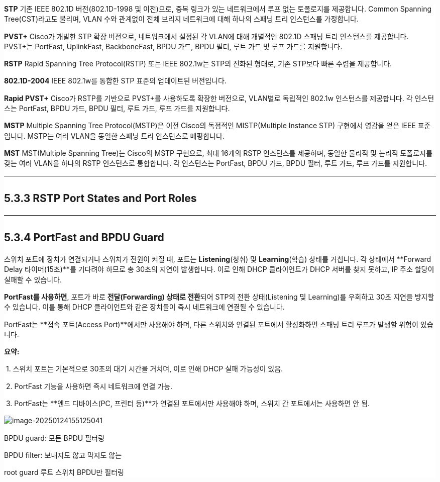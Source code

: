 

**STP**	기존 IEEE 802.1D 버전(802.1D-1998 및 이전)으로, 중복 링크가 있는 네트워크에서 루프 없는 토폴로지를 제공합니다. Common Spanning Tree(CST)라고도 불리며, VLAN 수와 관계없이 전체 브리지 네트워크에 대해 하나의 스패닝 트리 인스턴스를 가정합니다.

**PVST+**	Cisco가 개발한 STP 확장 버전으로, 네트워크에서 설정된 각 VLAN에 대해 개별적인 802.1D 스패닝 트리 인스턴스를 제공합니다. PVST+는 PortFast, UplinkFast, BackboneFast, BPDU 가드, BPDU 필터, 루트 가드 및 루프 가드를 지원합니다.

**RSTP**	Rapid Spanning Tree Protocol(RSTP) 또는 IEEE 802.1w는 STP의 진화된 형태로, 기존 STP보다 빠른 수렴을 제공합니다.

**802.1D-2004**	IEEE 802.1w를 통합한 STP 표준의 업데이트된 버전입니다.

**Rapid PVST+**	Cisco가 RSTP를 기반으로 PVST+를 사용하도록 확장한 버전으로, VLAN별로 독립적인 802.1w 인스턴스를 제공합니다. 각 인스턴스는 PortFast, BPDU 가드, BPDU 필터, 루트 가드, 루프 가드를 지원합니다.

**MSTP**	Multiple Spanning Tree Protocol(MSTP)은 이전 Cisco의 독점적인 MISTP(Multiple Instance STP) 구현에서 영감을 얻은 IEEE 표준입니다. MSTP는 여러 VLAN을 동일한 스패닝 트리 인스턴스로 매핑합니다.

**MST**	MST(Multiple Spanning Tree)는 Cisco의 MSTP 구현으로, 최대 16개의 RSTP 인스턴스를 제공하며, 동일한 물리적 및 논리적 토폴로지를 갖는 여러 VLAN을 하나의 RSTP 인스턴스로 통합합니다. 각 인스턴스는 PortFast, BPDU 가드, BPDU 필터, 루트 가드, 루프 가드를 지원합니다.

------

## 5.3.3 RSTP Port States and Port Roles





------

## 5.3.4 PortFast and BPDU Guard

스위치 포트에 장치가 연결되거나 스위치가 전원이 켜질 때, 포트는 **Listening**(청취) 및 **Learning**(학습) 상태를 거칩니다. 각 상태에서 **Forward Delay 타이머(15초)**를 기다려야 하므로 총 30초의 지연이 발생합니다. 이로 인해 DHCP 클라이언트가 DHCP 서버를 찾지 못하고, IP 주소 할당이 실패할 수 있습니다.

**PortFast를 사용하면**, 포트가 바로 **전달(Forwarding) 상태로 전환**되어 STP의 전환 상태(Listening 및 Learning)를 우회하고 30초 지연을 방지할 수 있습니다. 이를 통해 DHCP 클라이언트와 같은 장치들이 즉시 네트워크에 연결될 수 있습니다.

PortFast는 **접속 포트(Access Port)**에서만 사용해야 하며, 다른 스위치와 연결된 포트에서 활성화하면 스패닝 트리 루프가 발생할 위험이 있습니다.

**요약:**

​	1.	스위치 포트는 기본적으로 30초의 대기 시간을 거치며, 이로 인해 DHCP 실패 가능성이 있음.

​	2.	PortFast 기능을 사용하면 즉시 네트워크에 연결 가능.

​	3.	PortFast는 **엔드 디바이스(PC, 프린터 등)**가 연결된 포트에서만 사용해야 하며, 스위치 간 포트에서는 사용하면 안 됨.

![image-20250124155125041](/Users/changhee/2WindowLight.github.io/_posts/images/2025-01-24-cisco/image-20250124155125041.png)



BPDU guard: 모든 BPDU 필터링

BPDU filter: 보내지도 않고 막지도 않는

root guard 루트 스위치 BPDU만 필터링


